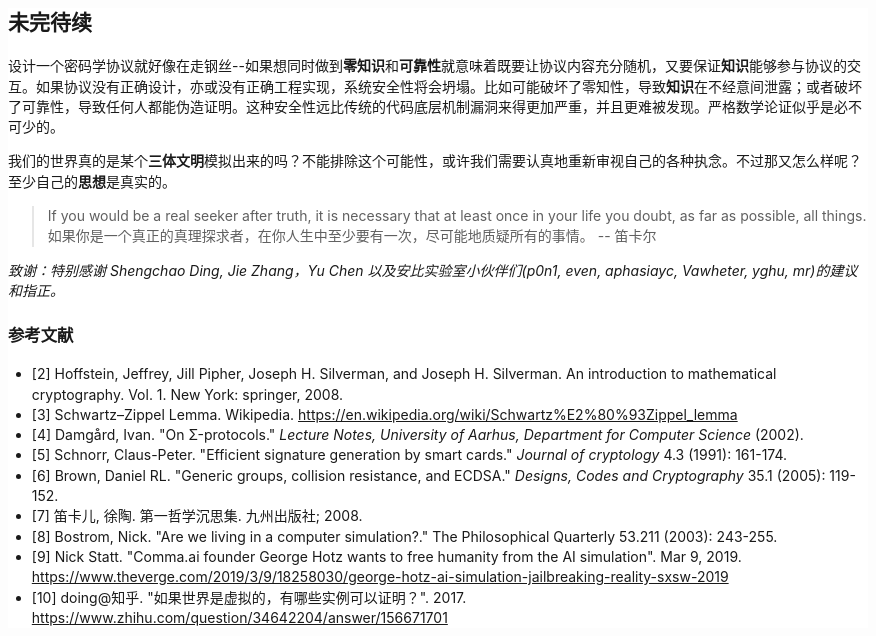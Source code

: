 ## 未完待续

设计一个密码学协议就好像在走钢丝--如果想同时做到**零知识**和**可靠性**就意味着既要让协议内容充分随机，又要保证**知识**能够参与协议的交互。如果协议没有正确设计，亦或没有正确工程实现，系统安全性将会坍塌。比如可能破坏了零知性，导致**知识**在不经意间泄露；或者破坏了可靠性，导致任何人都能伪造证明。这种安全性远比传统的代码底层机制漏洞来得更加严重，并且更难被发现。严格数学论证似乎是必不可少的。

我们的世界真的是某个**三体文明**模拟出来的吗？不能排除这个可能性，或许我们需要认真地重新审视自己的各种执念。不过那又怎么样呢？至少自己的**思想**是真实的。

> If you would be a real seeker after truth, it is necessary that at least once in your life you doubt, as far as possible, all things.  如果你是一个真正的真理探求者，在你人生中至少要有一次，尽可能地质疑所有的事情。
>     -- 笛卡尔

*致谢：特别感谢 Shengchao Ding, Jie Zhang，Yu Chen 以及安比实验室小伙伴们(p0n1, even, aphasiayc, Vawheter, yghu, mr)的建议和指正。*

### 参考文献

+ [2] Hoffstein, Jeffrey, Jill Pipher, Joseph H. Silverman, and Joseph H. Silverman. An introduction to mathematical cryptography. Vol. 1. New York: springer, 2008.
+ [3] Schwartz–Zippel Lemma. Wikipedia.  https://en.wikipedia.org/wiki/Schwartz%E2%80%93Zippel_lemma
+ [4] Damgård, Ivan. "On Σ-protocols." *Lecture Notes, University of Aarhus, Department for Computer Science* (2002).
+ [5] Schnorr, Claus-Peter. "Efficient signature generation by smart cards." *Journal of cryptology* 4.3 (1991): 161-174.
+ [6] Brown, Daniel RL. "Generic groups, collision resistance, and ECDSA." *Designs, Codes and Cryptography* 35.1 (2005): 119-152.
+ [7] 笛卡儿, 徐陶. 第一哲学沉思集. 九州出版社; 2008.
+ [8] Bostrom, Nick. "Are we living in a computer simulation?." The Philosophical Quarterly 53.211 (2003): 243-255.
+ [9] Nick Statt. "Comma.ai founder George Hotz wants to free humanity from the AI simulation". Mar 9, 2019. https://www.theverge.com/2019/3/9/18258030/george-hotz-ai-simulation-jailbreaking-reality-sxsw-2019
+ [10] doing@知乎. "如果世界是虚拟的，有哪些实例可以证明？". 2017. https://www.zhihu.com/question/34642204/answer/156671701

[zkPoD]: https://github.com/sec-bit/zkPoD-node
[zkp-02-simulation]: /2021/02/14/zkp-02-simulation/
